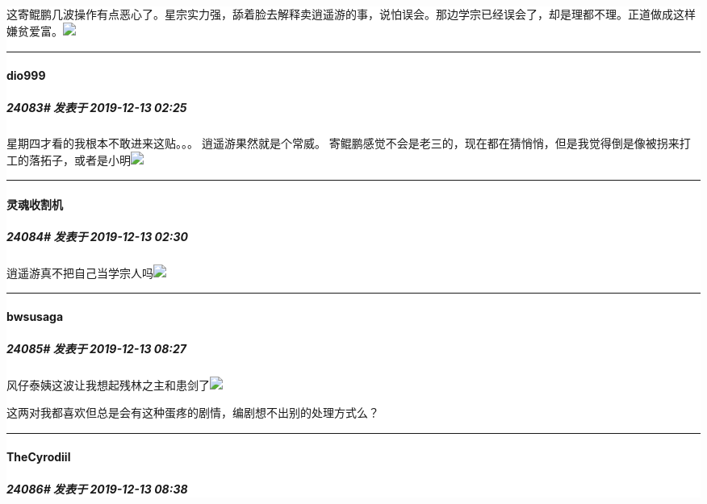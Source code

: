 


这寄鲲鹏几波操作有点恶心了。星宗实力强，舔着脸去解释卖逍遥游的事，说怕误会。那边学宗已经误会了，却是理都不理。正道做成这样嫌贫爱富。<img src="https://static.saraba1st.com/image/smiley/face2017/001.png" referrerpolicy="no-referrer">







-----

####  dio999  
##### 24083#       发表于 2019-12-13 02:25




星期四才看的我根本不敢进来这贴。。。
逍遥游果然就是个常威。
寄鲲鹏感觉不会是老三的，现在都在猜悄悄，但是我觉得倒是像被拐来打工的落拓子，或者是小明<img src="https://static.saraba1st.com/image/smiley/face2017/001.png" referrerpolicy="no-referrer">







-----

####  灵魂收割机  
##### 24084#       发表于 2019-12-13 02:30




逍遥游真不把自己当学宗人吗<img src="https://static.saraba1st.com/image/smiley/face2017/125.png" referrerpolicy="no-referrer">







-----

####  bwsusaga  
##### 24085#       发表于 2019-12-13 08:27




风仔泰姨这波让我想起残林之主和患剑了<img src="https://static.saraba1st.com/image/smiley/face2017/125.png" referrerpolicy="no-referrer">

这两对我都喜欢但总是会有这种蛋疼的剧情，编剧想不出别的处理方式么？







-----

####  TheCyrodiil  
##### 24086#       发表于 2019-12-13 08:38
